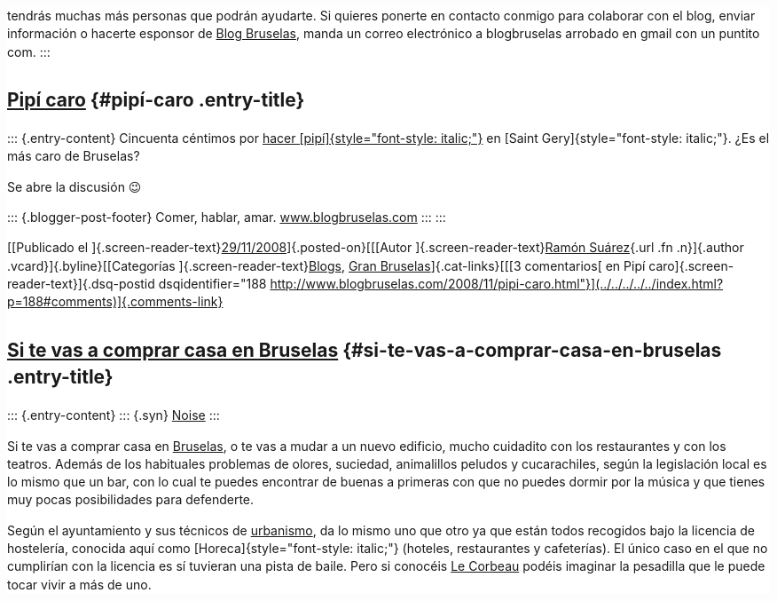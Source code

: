 tendrás muchas más personas que podrán ayudarte. Si quieres ponerte en
contacto conmigo para colaborar con el blog, enviar información o
hacerte esponsor de [Blog Bruselas](../../../../../index.html), manda un
correo electrónico a blogbruselas arrobado en gmail con un puntito com.
:::

[Pipí caro](../../../../../index.html?p=188) {#pipí-caro .entry-title}
--------------------------------------------

::: {.entry-content}
Cincuenta céntimos por [hacer
[pipí]{style="font-style: italic;"}](http://www.bxlblog.be/2008/10/30/le-pipi-le-plus-cher/)
en [Saint Gery]{style="font-style: italic;"}. ¿Es el más caro de
Bruselas?

Se abre la discusión 😉

::: {.blogger-post-footer}
Comer, hablar, amar. www.blogbruselas.com
:::
:::

[[Publicado el
]{.screen-reader-text}[29/11/2008](../../../../../index.html?p=188)]{.posted-on}[[[Autor
]{.screen-reader-text}[Ramón
Suárez](../../../../2010/04/30/index.html?author=2){.url .fn
.n}]{.author .vcard}]{.byline}[[Categorías
]{.screen-reader-text}[Blogs](../../../../category/blogs/index.html),
[Gran
Bruselas](../../../../category/gran-bruselas/index.html)]{.cat-links}[[[3
comentarios[ en Pipí caro]{.screen-reader-text}]{.dsq-postid
dsqidentifier="188 http://www.blogbruselas.com/2008/11/pipi-caro.html"}](../../../../../index.html?p=188#comments)]{.comments-link}

[Si te vas a comprar casa en Bruselas](../../../../../index.html?p=187) {#si-te-vas-a-comprar-casa-en-bruselas .entry-title}
-----------------------------------------------------------------------

::: {.entry-content}
::: {.syn}
[Noise](http://www.reelzchannel.com/movie/238706/noise)
:::

Si te vas a comprar casa en
[Bruselas](http://www.bruxelles.be/artdet.cfm?id=4000), o te vas a mudar
a un nuevo edificio, mucho cuidadito con los restaurantes y con los
teatros. Además de los habituales problemas de olores, suciedad,
animalillos peludos y cucarachiles, según la legislación local es lo
mismo que un bar, con lo cual te puedes encontrar de buenas a primeras
con que no puedes dormir por la música y que tienes muy pocas
posibilidades para defenderte.

Según el ayuntamiento y sus técnicos de
[urbanismo](http://www.bruxelles.be/artdet.cfm?id=4912), da lo mismo uno
que otro ya que están todos recogidos bajo la licencia de hostelería,
conocida aquí como [Horeca]{style="font-style: italic;"} (hoteles,
restaurantes y cafeterías). El único caso en el que no cumplirían con la
licencia es sí tuvieran una pista de baile. Pero si conocéis [Le
Corbeau](http://www.lecorbeau.be/) podéis imaginar la pesadilla que le
puede tocar vivir a más de uno.

